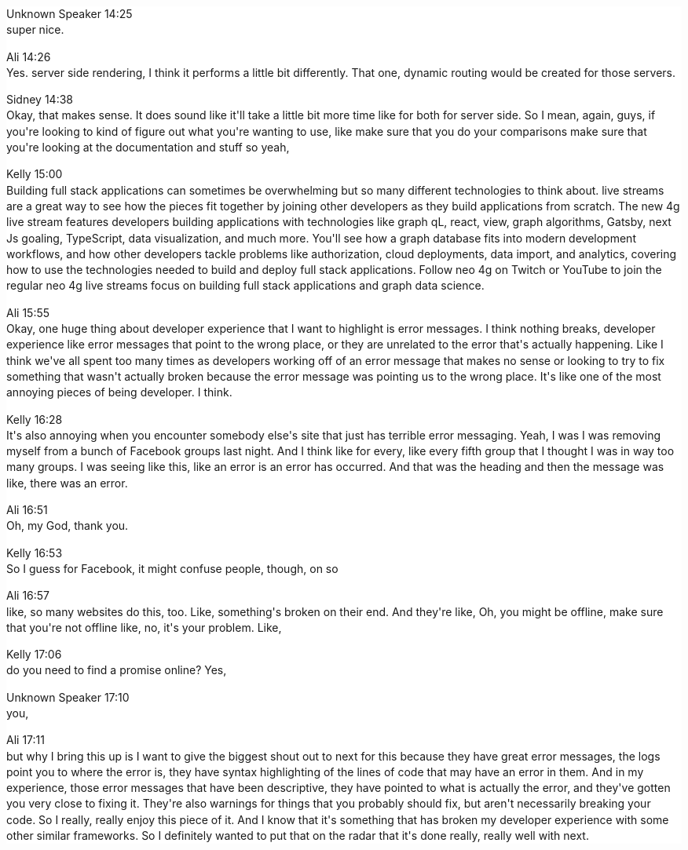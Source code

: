 Unknown Speaker  14:25  
super nice.

Ali  14:26  
Yes. server side rendering, I think it performs a little bit differently. That one, dynamic routing would be created for those servers.

Sidney  14:38  
Okay, that makes sense. It does sound like it'll take a little bit more time like for both for server side. So I mean, again, guys, if you're looking to kind of figure out what you're wanting to use, like make sure that you do your comparisons make sure that you're looking at the documentation and stuff so yeah,

Kelly  15:00  
Building full stack applications can sometimes be overwhelming but so many different technologies to think about. live streams are a great way to see how the pieces fit together by joining other developers as they build applications from scratch. The new 4g live stream features developers building applications with technologies like graph qL, react, view, graph algorithms, Gatsby, next Js goaling, TypeScript, data visualization, and much more. You'll see how a graph database fits into modern development workflows, and how other developers tackle problems like authorization, cloud deployments, data import, and analytics, covering how to use the technologies needed to build and deploy full stack applications. Follow neo 4g on Twitch or YouTube to join the regular neo 4g live streams focus on building full stack applications and graph data science.

Ali  15:55  
Okay, one huge thing about developer experience that I want to highlight is error messages. I think nothing breaks, developer experience like error messages that point to the wrong place, or they are unrelated to the error that's actually happening. Like I think we've all spent too many times as developers working off of an error message that makes no sense or looking to try to fix something that wasn't actually broken because the error message was pointing us to the wrong place. It's like one of the most annoying pieces of being developer. I think.

Kelly  16:28  
It's also annoying when you encounter somebody else's site that just has terrible error messaging. Yeah, I was I was removing myself from a bunch of Facebook groups last night. And I think like for every, like every fifth group that I thought I was in way too many groups. I was seeing like this, like an error is an error has occurred. And that was the heading and then the message was like, there was an error.

Ali  16:51  
Oh, my God, thank you.

Kelly  16:53  
So I guess for Facebook, it might confuse people, though, on so

Ali  16:57  
like, so many websites do this, too. Like, something's broken on their end. And they're like, Oh, you might be offline, make sure that you're not offline like, no, it's your problem. Like,

Kelly  17:06  
do you need to find a promise online? Yes,

Unknown Speaker  17:10  
you,

Ali  17:11  
but why I bring this up is I want to give the biggest shout out to next for this because they have great error messages, the logs point you to where the error is, they have syntax highlighting of the lines of code that may have an error in them. And in my experience, those error messages that have been descriptive, they have pointed to what is actually the error, and they've gotten you very close to fixing it. They're also warnings for things that you probably should fix, but aren't necessarily breaking your code. So I really, really enjoy this piece of it. And I know that it's something that has broken my developer experience with some other similar frameworks. So I definitely wanted to put that on the radar that it's done really, really well with next.
